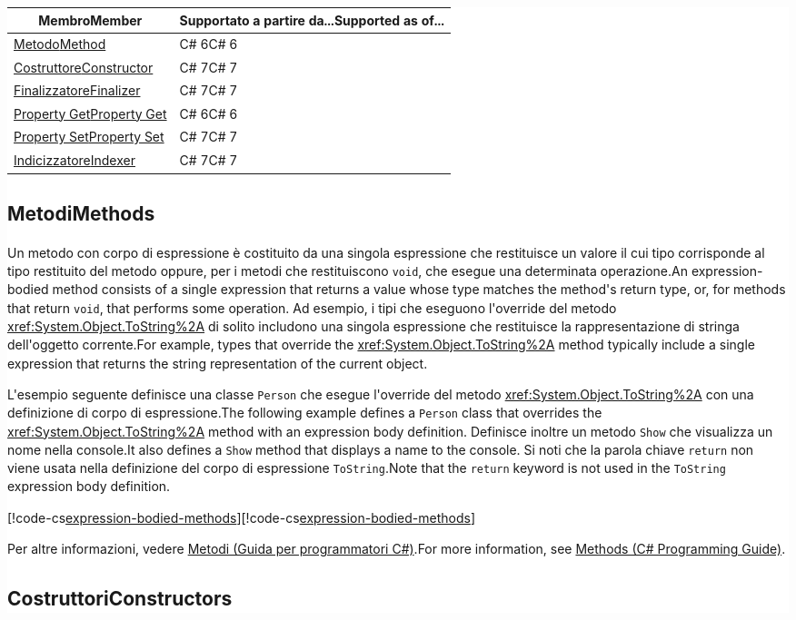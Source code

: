 |<span data-ttu-id="9911c-109">Membro</span><span class="sxs-lookup"><span data-stu-id="9911c-109">Member</span></span>  |<span data-ttu-id="9911c-110">Supportato a partire da...</span><span class="sxs-lookup"><span data-stu-id="9911c-110">Supported as of...</span></span> |
|---------|---------|
|[<span data-ttu-id="9911c-111">Metodo</span><span class="sxs-lookup"><span data-stu-id="9911c-111">Method</span></span>](#methods)  |<span data-ttu-id="9911c-112">C# 6</span><span class="sxs-lookup"><span data-stu-id="9911c-112">C# 6</span></span> |
|[<span data-ttu-id="9911c-113">Costruttore</span><span class="sxs-lookup"><span data-stu-id="9911c-113">Constructor</span></span>](#constructors)   |<span data-ttu-id="9911c-114">C# 7</span><span class="sxs-lookup"><span data-stu-id="9911c-114">C# 7</span></span> |
|[<span data-ttu-id="9911c-115">Finalizzatore</span><span class="sxs-lookup"><span data-stu-id="9911c-115">Finalizer</span></span>](#finalizers)     |<span data-ttu-id="9911c-116">C# 7</span><span class="sxs-lookup"><span data-stu-id="9911c-116">C# 7</span></span> |
|[<span data-ttu-id="9911c-117">Property Get</span><span class="sxs-lookup"><span data-stu-id="9911c-117">Property Get</span></span>](#property-get-statements)  |<span data-ttu-id="9911c-118">C# 6</span><span class="sxs-lookup"><span data-stu-id="9911c-118">C# 6</span></span> |
|[<span data-ttu-id="9911c-119">Property Set</span><span class="sxs-lookup"><span data-stu-id="9911c-119">Property Set</span></span>](#property-set-statements)  |<span data-ttu-id="9911c-120">C# 7</span><span class="sxs-lookup"><span data-stu-id="9911c-120">C# 7</span></span> |
|[<span data-ttu-id="9911c-121">Indicizzatore</span><span class="sxs-lookup"><span data-stu-id="9911c-121">Indexer</span></span>](#indexers)       |<span data-ttu-id="9911c-122">C# 7</span><span class="sxs-lookup"><span data-stu-id="9911c-122">C# 7</span></span> |

## <a name="methods"></a><span data-ttu-id="9911c-123">Metodi</span><span class="sxs-lookup"><span data-stu-id="9911c-123">Methods</span></span>

<span data-ttu-id="9911c-124">Un metodo con corpo di espressione è costituito da una singola espressione che restituisce un valore il cui tipo corrisponde al tipo restituito del metodo oppure, per i metodi che restituiscono `void`, che esegue una determinata operazione.</span><span class="sxs-lookup"><span data-stu-id="9911c-124">An expression-bodied method consists of a single expression that returns a value whose type matches the method's return type, or, for methods that return `void`, that performs some operation.</span></span> <span data-ttu-id="9911c-125">Ad esempio, i tipi che eseguono l'override del metodo <xref:System.Object.ToString%2A> di solito includono una singola espressione che restituisce la rappresentazione di stringa dell'oggetto corrente.</span><span class="sxs-lookup"><span data-stu-id="9911c-125">For example, types that override the <xref:System.Object.ToString%2A> method typically include a single expression that returns the string representation of the current object.</span></span> 

<span data-ttu-id="9911c-126">L'esempio seguente definisce una classe `Person` che esegue l'override del metodo <xref:System.Object.ToString%2A> con una definizione di corpo di espressione.</span><span class="sxs-lookup"><span data-stu-id="9911c-126">The following example defines a `Person` class that overrides the <xref:System.Object.ToString%2A> method with an expression body definition.</span></span> <span data-ttu-id="9911c-127">Definisce inoltre un metodo `Show` che visualizza un nome nella console.</span><span class="sxs-lookup"><span data-stu-id="9911c-127">It also defines a `Show` method that displays a name to the console.</span></span> <span data-ttu-id="9911c-128">Si noti che la parola chiave `return` non viene usata nella definizione del corpo di espressione `ToString`.</span><span class="sxs-lookup"><span data-stu-id="9911c-128">Note that the `return` keyword is not used in the `ToString` expression body definition.</span></span>

<span data-ttu-id="9911c-129">[!code-cs[expression-bodied-methods](../../../../samples/snippets/csharp/programming-guide/classes-and-structs/expr-bodied-methods.cs)]</span><span class="sxs-lookup"><span data-stu-id="9911c-129">[!code-cs[expression-bodied-methods](../../../../samples/snippets/csharp/programming-guide/classes-and-structs/expr-bodied-methods.cs)]</span></span>  

<span data-ttu-id="9911c-130">Per altre informazioni, vedere [Metodi (Guida per programmatori C#)](../classes-and-structs/methods.md).</span><span class="sxs-lookup"><span data-stu-id="9911c-130">For more information, see [Methods (C# Programming Guide)](../classes-and-structs/methods.md).</span></span>
 
## <a name="constructors"></a><span data-ttu-id="9911c-131">Costruttori</span><span class="sxs-lookup"><span data-stu-id="9911c-131">Constructors</span></span>
